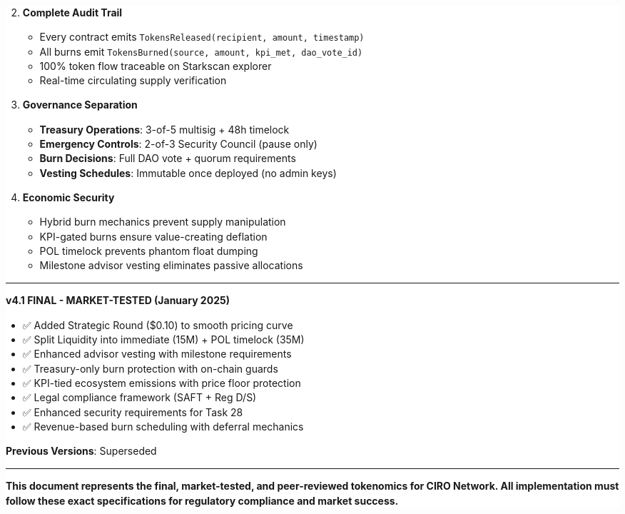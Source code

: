 2. **Complete Audit Trail**
   - Every contract emits `TokensReleased(recipient, amount, timestamp)`
   - All burns emit `TokensBurned(source, amount, kpi_met, dao_vote_id)`
   - 100% token flow traceable on Starkscan explorer
   - Real-time circulating supply verification

3. **Governance Separation**
   - **Treasury Operations**: 3-of-5 multisig + 48h timelock
   - **Emergency Controls**: 2-of-3 Security Council (pause only)
   - **Burn Decisions**: Full DAO vote + quorum requirements
   - **Vesting Schedules**: Immutable once deployed (no admin keys)

4. **Economic Security**
   - Hybrid burn mechanics prevent supply manipulation
   - KPI-gated burns ensure value-creating deflation
   - POL timelock prevents phantom float dumping
   - Milestone advisor vesting eliminates passive allocations

---

**v4.1 FINAL - MARKET-TESTED (January 2025)**

- ✅ Added Strategic Round ($0.10) to smooth pricing curve
- ✅ Split Liquidity into immediate (15M) + POL timelock (35M)
- ✅ Enhanced advisor vesting with milestone requirements
- ✅ Treasury-only burn protection with on-chain guards
- ✅ KPI-tied ecosystem emissions with price floor protection
- ✅ Legal compliance framework (SAFT + Reg D/S)
- ✅ Enhanced security requirements for Task 28
- ✅ Revenue-based burn scheduling with deferral mechanics

**Previous Versions**: Superseded

---

**This document represents the final, market-tested, and peer-reviewed tokenomics for CIRO Network. All implementation must follow these exact specifications for regulatory compliance and market success.**
